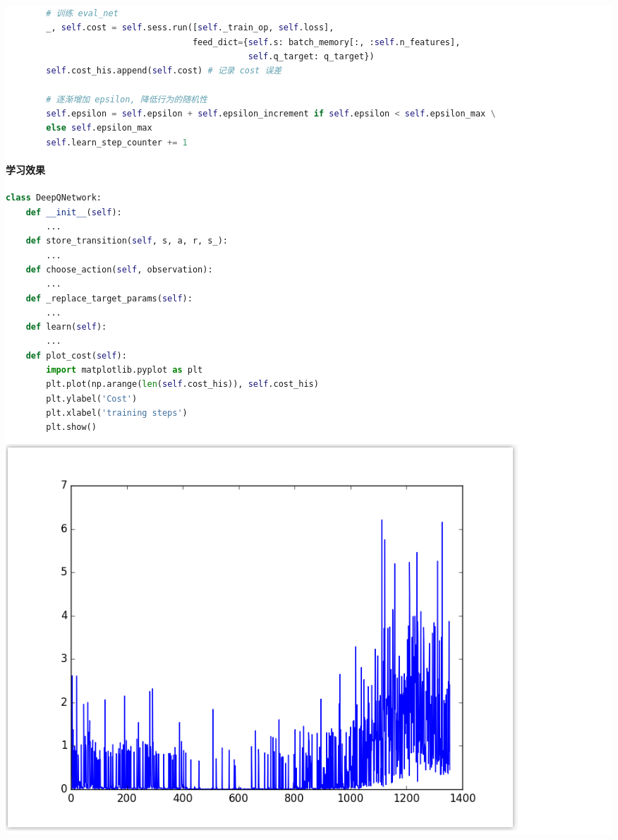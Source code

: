 ```python
        # 训练 eval_net
        _, self.cost = self.sess.run([self._train_op, self.loss],
                                     feed_dict={self.s: batch_memory[:, :self.n_features],
                                                self.q_target: q_target})
        self.cost_his.append(self.cost) # 记录 cost 误差

        # 逐渐增加 epsilon, 降低行为的随机性
        self.epsilon = self.epsilon + self.epsilon_increment if self.epsilon < self.epsilon_max \
        else self.epsilon_max
        self.learn_step_counter += 1

```

#### 学习效果

```python
class DeepQNetwork:
    def __init__(self):
        ...
    def store_transition(self, s, a, r, s_):
        ...
    def choose_action(self, observation):
        ...
    def _replace_target_params(self):
        ...
    def learn(self):
        ...
    def plot_cost(self):
        import matplotlib.pyplot as plt
        plt.plot(np.arange(len(self.cost_his)), self.cost_his)
        plt.ylabel('Cost')
        plt.xlabel('training steps')
        plt.show()
```

![1663147441707](Images/1663147441707.png)
